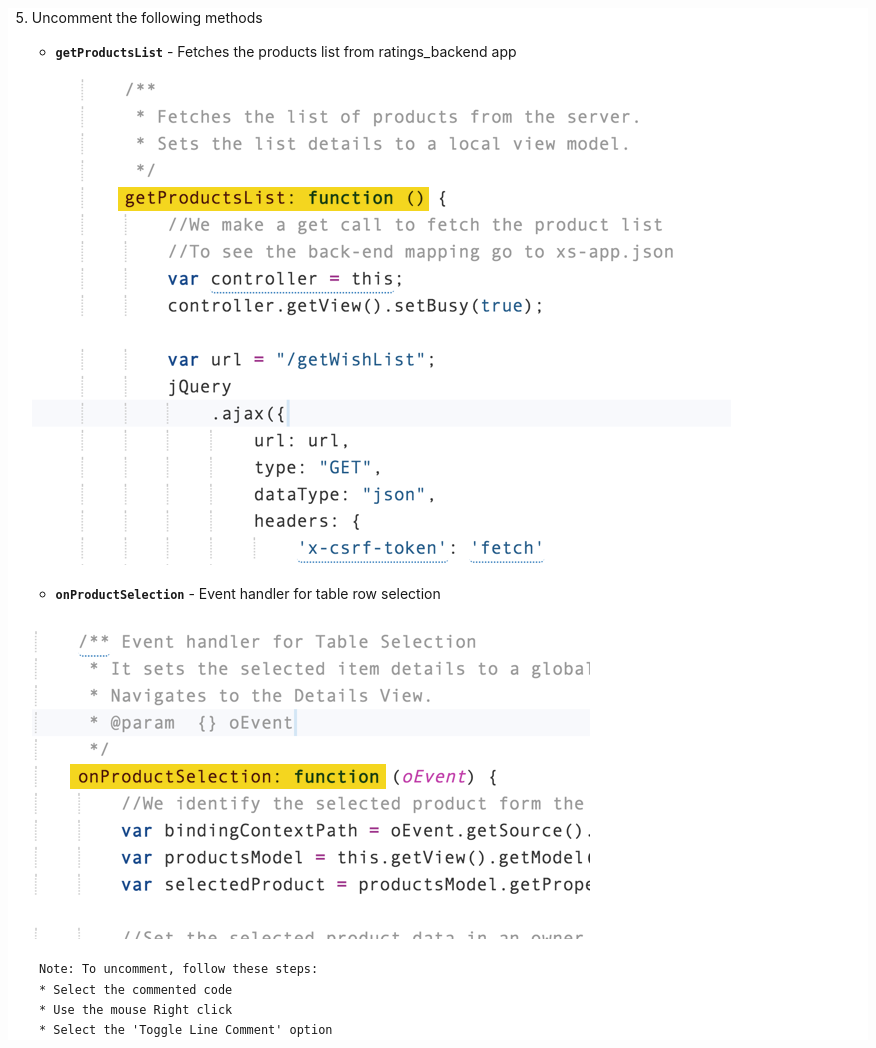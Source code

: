 5. Uncomment the following methods
   * **`getProductsList`** - Fetches the products list from ratings_backend app

   ![Step Image](images_1/Exercise5_2-5_get_prod_list.png)

   * **`onProductSelection`** - Event handler for table row selection

   ![Step Image](images_1/Exercise5_2-5_prod_list_select.png)

        Note: To uncomment, follow these steps:
        * Select the commented code
        * Use the mouse Right click
        * Select the 'Toggle Line Comment' option

